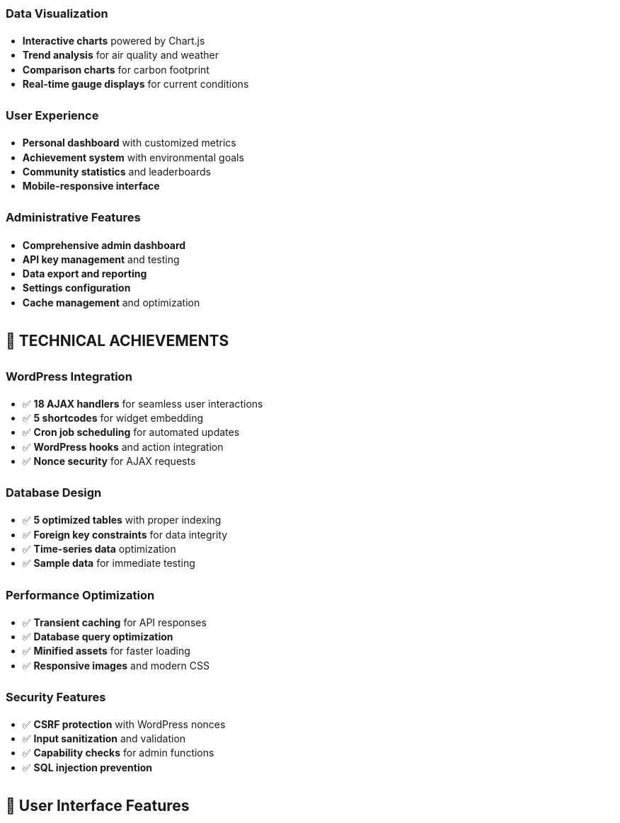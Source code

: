 ### Data Visualization
- **Interactive charts** powered by Chart.js
- **Trend analysis** for air quality and weather
- **Comparison charts** for carbon footprint
- **Real-time gauge displays** for current conditions

### User Experience
- **Personal dashboard** with customized metrics
- **Achievement system** with environmental goals
- **Community statistics** and leaderboards
- **Mobile-responsive interface**

### Administrative Features
- **Comprehensive admin dashboard**
- **API key management** and testing
- **Data export and reporting**
- **Settings configuration**
- **Cache management** and optimization

## 🔧 TECHNICAL ACHIEVEMENTS

### WordPress Integration
- ✅ **18 AJAX handlers** for seamless user interactions
- ✅ **5 shortcodes** for widget embedding
- ✅ **Cron job scheduling** for automated updates
- ✅ **WordPress hooks** and action integration
- ✅ **Nonce security** for AJAX requests

### Database Design
- ✅ **5 optimized tables** with proper indexing
- ✅ **Foreign key constraints** for data integrity
- ✅ **Time-series data** optimization
- ✅ **Sample data** for immediate testing

### Performance Optimization
- ✅ **Transient caching** for API responses
- ✅ **Database query optimization**
- ✅ **Minified assets** for faster loading
- ✅ **Responsive images** and modern CSS

### Security Features
- ✅ **CSRF protection** with WordPress nonces
- ✅ **Input sanitization** and validation
- ✅ **Capability checks** for admin functions
- ✅ **SQL injection prevention**

## 📱 User Interface Features
